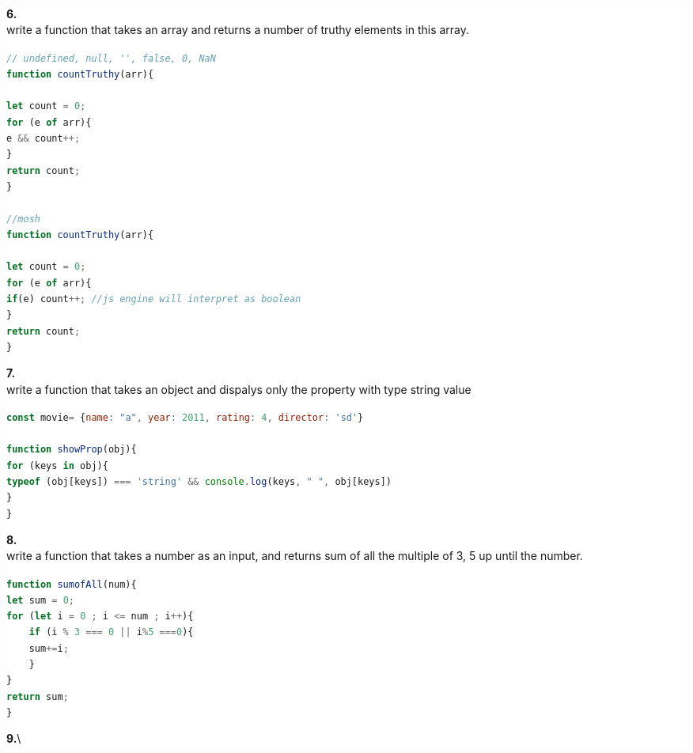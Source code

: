 **6.**\
write a function that takes an array and returns a number of truthy elements in this array.


```js
// undefined, null, '', false, 0, NaN
function countTruthy(arr){

let count = 0;
for (e of arr){
e && count++;
}
return count;
}

//mosh
function countTruthy(arr){

let count = 0;
for (e of arr){
if(e) count++; //js engine will interpret as boolean
}
return count;
}

```

**7.**\
write a function that takes an object and dispalys only the property with type string value
```js
const movie= {name: "a", year: 2011, rating: 4, director: 'sd'}

function showProp(obj){
for (keys in obj){
typeof (obj[keys]) === 'string' && console.log(keys, " ", obj[keys])
}
}
```

**8.**\
write a function that takes a number as an input, and returns sum of all the multiple of 3, 5 up until the number.

```js
function sumofAll(num){
let sum = 0;
for (let i = 0 ; i <= num ; i++){
	if (i % 3 === 0 || i%5 ===0){
	sum+=i;
	}
}
return sum;
}

```

**9.**\
